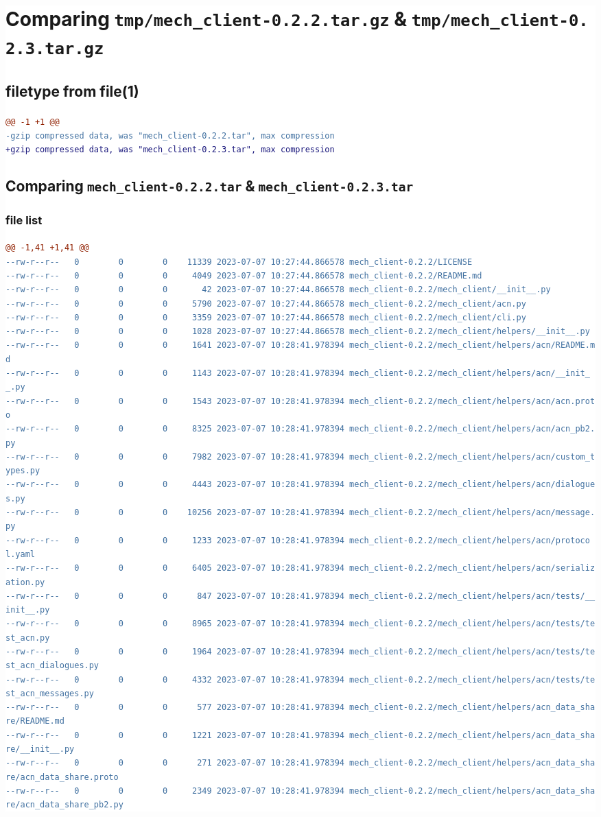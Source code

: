 # Comparing `tmp/mech_client-0.2.2.tar.gz` & `tmp/mech_client-0.2.3.tar.gz`

## filetype from file(1)

```diff
@@ -1 +1 @@
-gzip compressed data, was "mech_client-0.2.2.tar", max compression
+gzip compressed data, was "mech_client-0.2.3.tar", max compression
```

## Comparing `mech_client-0.2.2.tar` & `mech_client-0.2.3.tar`

### file list

```diff
@@ -1,41 +1,41 @@
--rw-r--r--   0        0        0    11339 2023-07-07 10:27:44.866578 mech_client-0.2.2/LICENSE
--rw-r--r--   0        0        0     4049 2023-07-07 10:27:44.866578 mech_client-0.2.2/README.md
--rw-r--r--   0        0        0       42 2023-07-07 10:27:44.866578 mech_client-0.2.2/mech_client/__init__.py
--rw-r--r--   0        0        0     5790 2023-07-07 10:27:44.866578 mech_client-0.2.2/mech_client/acn.py
--rw-r--r--   0        0        0     3359 2023-07-07 10:27:44.866578 mech_client-0.2.2/mech_client/cli.py
--rw-r--r--   0        0        0     1028 2023-07-07 10:27:44.866578 mech_client-0.2.2/mech_client/helpers/__init__.py
--rw-r--r--   0        0        0     1641 2023-07-07 10:28:41.978394 mech_client-0.2.2/mech_client/helpers/acn/README.md
--rw-r--r--   0        0        0     1143 2023-07-07 10:28:41.978394 mech_client-0.2.2/mech_client/helpers/acn/__init__.py
--rw-r--r--   0        0        0     1543 2023-07-07 10:28:41.978394 mech_client-0.2.2/mech_client/helpers/acn/acn.proto
--rw-r--r--   0        0        0     8325 2023-07-07 10:28:41.978394 mech_client-0.2.2/mech_client/helpers/acn/acn_pb2.py
--rw-r--r--   0        0        0     7982 2023-07-07 10:28:41.978394 mech_client-0.2.2/mech_client/helpers/acn/custom_types.py
--rw-r--r--   0        0        0     4443 2023-07-07 10:28:41.978394 mech_client-0.2.2/mech_client/helpers/acn/dialogues.py
--rw-r--r--   0        0        0    10256 2023-07-07 10:28:41.978394 mech_client-0.2.2/mech_client/helpers/acn/message.py
--rw-r--r--   0        0        0     1233 2023-07-07 10:28:41.978394 mech_client-0.2.2/mech_client/helpers/acn/protocol.yaml
--rw-r--r--   0        0        0     6405 2023-07-07 10:28:41.978394 mech_client-0.2.2/mech_client/helpers/acn/serialization.py
--rw-r--r--   0        0        0      847 2023-07-07 10:28:41.978394 mech_client-0.2.2/mech_client/helpers/acn/tests/__init__.py
--rw-r--r--   0        0        0     8965 2023-07-07 10:28:41.978394 mech_client-0.2.2/mech_client/helpers/acn/tests/test_acn.py
--rw-r--r--   0        0        0     1964 2023-07-07 10:28:41.978394 mech_client-0.2.2/mech_client/helpers/acn/tests/test_acn_dialogues.py
--rw-r--r--   0        0        0     4332 2023-07-07 10:28:41.978394 mech_client-0.2.2/mech_client/helpers/acn/tests/test_acn_messages.py
--rw-r--r--   0        0        0      577 2023-07-07 10:28:41.978394 mech_client-0.2.2/mech_client/helpers/acn_data_share/README.md
--rw-r--r--   0        0        0     1221 2023-07-07 10:28:41.978394 mech_client-0.2.2/mech_client/helpers/acn_data_share/__init__.py
--rw-r--r--   0        0        0      271 2023-07-07 10:28:41.978394 mech_client-0.2.2/mech_client/helpers/acn_data_share/acn_data_share.proto
--rw-r--r--   0        0        0     2349 2023-07-07 10:28:41.978394 mech_client-0.2.2/mech_client/helpers/acn_data_share/acn_data_share_pb2.py
```